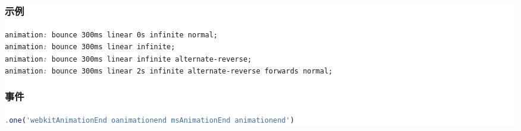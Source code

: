 ### 示例

```css
animation: bounce 300ms linear 0s infinite normal;
animation: bounce 300ms linear infinite;
animation: bounce 300ms linear infinite alternate-reverse;
animation: bounce 300ms linear 2s infinite alternate-reverse forwards normal;
```

### 事件

```js
.one('webkitAnimationEnd oanimationend msAnimationEnd animationend')
```